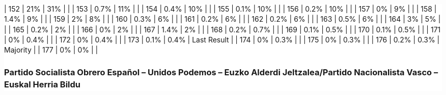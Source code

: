 | 152 | 21% | 31% |  |
| 153 | 0.7% | 11% |  |
| 154 | 0.4% | 10% |  |
| 155 | 0.1% | 10% |  |
| 156 | 0.2% | 10% |  |
| 157 | 0% | 9% |  |
| 158 | 1.4% | 9% |  |
| 159 | 2% | 8% |  |
| 160 | 0.3% | 6% |  |
| 161 | 0.2% | 6% |  |
| 162 | 0.2% | 6% |  |
| 163 | 0.5% | 6% |  |
| 164 | 3% | 5% |  |
| 165 | 0.2% | 2% |  |
| 166 | 0% | 2% |  |
| 167 | 1.4% | 2% |  |
| 168 | 0.2% | 0.7% |  |
| 169 | 0.1% | 0.5% |  |
| 170 | 0.1% | 0.5% |  |
| 171 | 0% | 0.4% |  |
| 172 | 0% | 0.4% |  |
| 173 | 0.1% | 0.4% | Last Result |
| 174 | 0% | 0.3% |  |
| 175 | 0% | 0.3% |  |
| 176 | 0.2% | 0.3% | Majority |
| 177 | 0% | 0% |  |

### Partido Socialista Obrero Español – Unidos Podemos – Euzko Alderdi Jeltzalea/Partido Nacionalista Vasco – Euskal Herria Bildu
